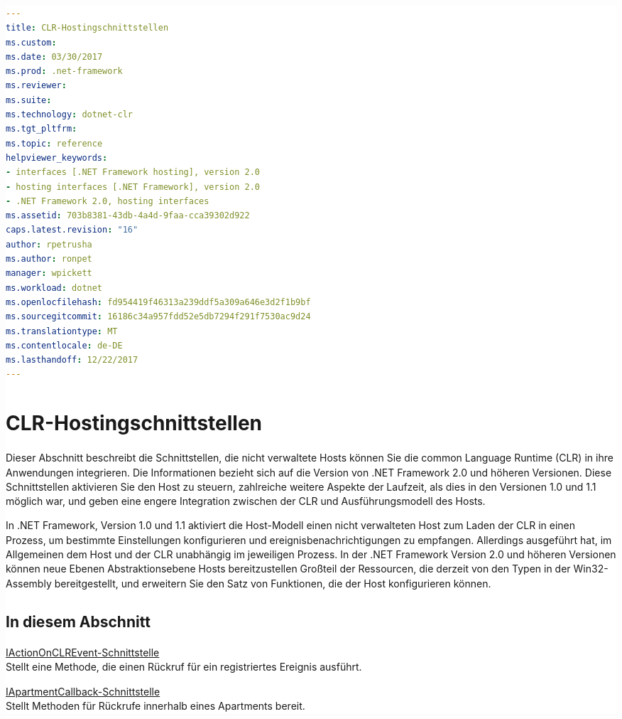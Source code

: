 ```yaml
---
title: CLR-Hostingschnittstellen
ms.custom: 
ms.date: 03/30/2017
ms.prod: .net-framework
ms.reviewer: 
ms.suite: 
ms.technology: dotnet-clr
ms.tgt_pltfrm: 
ms.topic: reference
helpviewer_keywords:
- interfaces [.NET Framework hosting], version 2.0
- hosting interfaces [.NET Framework], version 2.0
- .NET Framework 2.0, hosting interfaces
ms.assetid: 703b8381-43db-4a4d-9faa-cca39302d922
caps.latest.revision: "16"
author: rpetrusha
ms.author: ronpet
manager: wpickett
ms.workload: dotnet
ms.openlocfilehash: fd954419f46313a239ddf5a309a646e3d2f1b9bf
ms.sourcegitcommit: 16186c34a957fdd52e5db7294f291f7530ac9d24
ms.translationtype: MT
ms.contentlocale: de-DE
ms.lasthandoff: 12/22/2017
---
```

# <a name="clr-hosting-interfaces"></a>CLR-Hostingschnittstellen
Dieser Abschnitt beschreibt die Schnittstellen, die nicht verwaltete Hosts können Sie die common Language Runtime (CLR) in ihre Anwendungen integrieren. Die Informationen bezieht sich auf die Version von .NET Framework 2.0 und höheren Versionen. Diese Schnittstellen aktivieren Sie den Host zu steuern, zahlreiche weitere Aspekte der Laufzeit, als dies in den Versionen 1.0 und 1.1 möglich war, und geben eine engere Integration zwischen der CLR und Ausführungsmodell des Hosts.  
  
 In .NET Framework, Version 1.0 und 1.1 aktiviert die Host-Modell einen nicht verwalteten Host zum Laden der CLR in einen Prozess, um bestimmte Einstellungen konfigurieren und ereignisbenachrichtigungen zu empfangen. Allerdings ausgeführt hat, im Allgemeinen dem Host und der CLR unabhängig im jeweiligen Prozess. In der .NET Framework Version 2.0 und höheren Versionen können neue Ebenen Abstraktionsebene Hosts bereitzustellen Großteil der Ressourcen, die derzeit von den Typen in der Win32-Assembly bereitgestellt, und erweitern Sie den Satz von Funktionen, die der Host konfigurieren können.  
  
## <a name="in-this-section"></a>In diesem Abschnitt  
 [IActionOnCLREvent-Schnittstelle](../../../../docs/framework/unmanaged-api/hosting/iactiononclrevent-interface.md)  
 Stellt eine Methode, die einen Rückruf für ein registriertes Ereignis ausführt.  
  
 [IApartmentCallback-Schnittstelle](../../../../docs/framework/unmanaged-api/hosting/iapartmentcallback-interface.md)  
 Stellt Methoden für Rückrufe innerhalb eines Apartments bereit.  
  